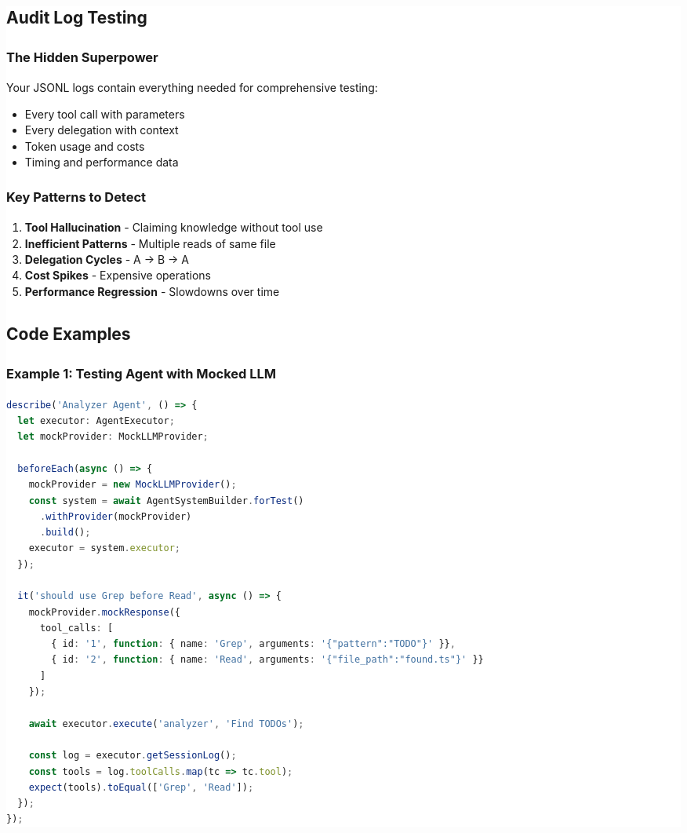 ## Audit Log Testing

### The Hidden Superpower

Your JSONL logs contain everything needed for comprehensive testing:
- Every tool call with parameters
- Every delegation with context
- Token usage and costs
- Timing and performance data

### Key Patterns to Detect

1. **Tool Hallucination** - Claiming knowledge without tool use
2. **Inefficient Patterns** - Multiple reads of same file
3. **Delegation Cycles** - A → B → A
4. **Cost Spikes** - Expensive operations
5. **Performance Regression** - Slowdowns over time

## Code Examples

### Example 1: Testing Agent with Mocked LLM

```typescript
describe('Analyzer Agent', () => {
  let executor: AgentExecutor;
  let mockProvider: MockLLMProvider;
  
  beforeEach(async () => {
    mockProvider = new MockLLMProvider();
    const system = await AgentSystemBuilder.forTest()
      .withProvider(mockProvider)
      .build();
    executor = system.executor;
  });
  
  it('should use Grep before Read', async () => {
    mockProvider.mockResponse({
      tool_calls: [
        { id: '1', function: { name: 'Grep', arguments: '{"pattern":"TODO"}' }},
        { id: '2', function: { name: 'Read', arguments: '{"file_path":"found.ts"}' }}
      ]
    });
    
    await executor.execute('analyzer', 'Find TODOs');
    
    const log = executor.getSessionLog();
    const tools = log.toolCalls.map(tc => tc.tool);
    expect(tools).toEqual(['Grep', 'Read']);
  });
});
```
